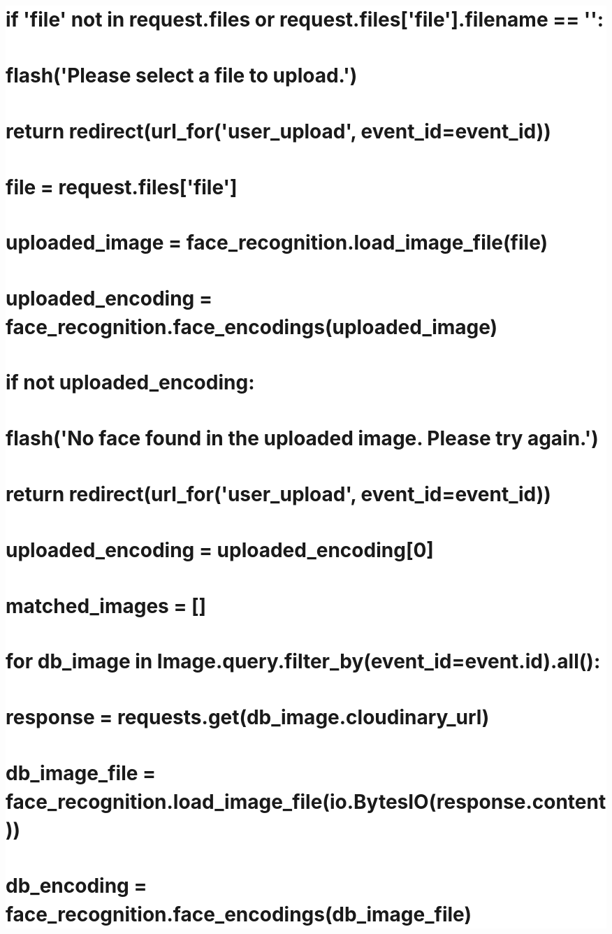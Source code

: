 #         if 'file' not in request.files or request.files['file'].filename == '':
#             flash('Please select a file to upload.')
#             return redirect(url_for('user_upload', event_id=event_id))

#         file = request.files['file']
#         uploaded_image = face_recognition.load_image_file(file)
#         uploaded_encoding = face_recognition.face_encodings(uploaded_image)

#         if not uploaded_encoding:
#             flash('No face found in the uploaded image. Please try again.')
#             return redirect(url_for('user_upload', event_id=event_id))

#         uploaded_encoding = uploaded_encoding[0]
#         matched_images = []

#         for db_image in Image.query.filter_by(event_id=event.id).all():
#             response = requests.get(db_image.cloudinary_url)
#             db_image_file = face_recognition.load_image_file(io.BytesIO(response.content))
#             db_encoding = face_recognition.face_encodings(db_image_file)

